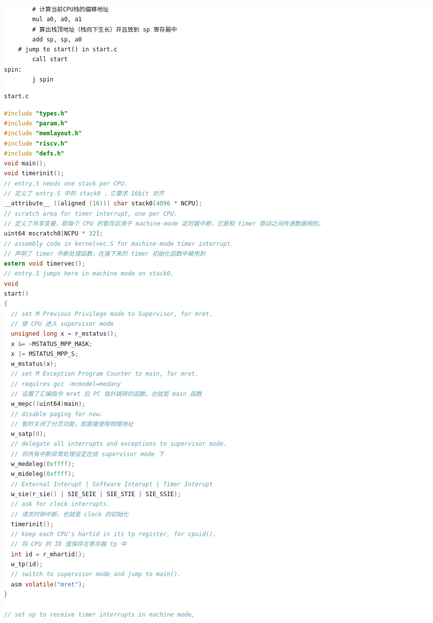 ```assembly
        # 计算当前CPU栈的偏移地址
        mul a0, a0, a1
        # 算出栈顶地址（栈向下生长）并且放到 sp 寄存器中
        add sp, sp, a0
	# jump to start() in start.c
        call start
spin:
        j spin
```

`start.c`

```c
#include "types.h"
#include "param.h"
#include "memlayout.h"
#include "riscv.h"
#include "defs.h"
void main();
void timerinit();
// entry.S needs one stack per CPU.
// 定义了 entry.S 中的 stack0 ，它要求 16bit 对齐
__attribute__ ((aligned (16))) char stack0[4096 * NCPU];
// scratch area for timer interrupt, one per CPU.
// 定义了共享变量，即每个 CPU 的暂存区用于 machine-mode 定时器中断，它是和 timer 驱动之间传递数据用的。
uint64 mscratch0[NCPU * 32];
// assembly code in kernelvec.S for machine-mode timer interrupt.
// 声明了 timer 中断处理函数，在接下来的 timer 初始化函数中被用到
extern void timervec();
// entry.S jumps here in machine mode on stack0.
void
start()
{
  // set M Previous Privilege mode to Supervisor, for mret.
  // 使 CPU 进入 supervisor mode 
  unsigned long x = r_mstatus();
  x &= ~MSTATUS_MPP_MASK;
  x |= MSTATUS_MPP_S;
  w_mstatus(x);
  // set M Exception Program Counter to main, for mret.
  // requires gcc -mcmodel=medany
  // 设置了汇编指令 mret 后 PC 指针跳转的函数，也就是 main 函数
  w_mepc((uint64)main);
  // disable paging for now.
  // 暂时关闭了分页功能，即直接使用物理地址
  w_satp(0);
  // delegate all interrupts and exceptions to supervisor mode.
  // 将所有中断异常处理设定在给 supervisor mode 下
  w_medeleg(0xffff);
  w_mideleg(0xffff);
  // External Interupt | Software Interupt | Timer Interupt
  w_sie(r_sie() | SIE_SEIE | SIE_STIE | SIE_SSIE);
  // ask for clock interrupts.
  // 请求时钟中断，也就是 clock 的初始化
  timerinit();
  // keep each CPU's hartid in its tp register, for cpuid().
  // 将 CPU 的 ID 值保存在寄存器 tp 中
  int id = r_mhartid();
  w_tp(id);
  // switch to supervisor mode and jump to main().
  asm volatile("mret");
}

// set up to receive timer interrupts in machine mode,
```
